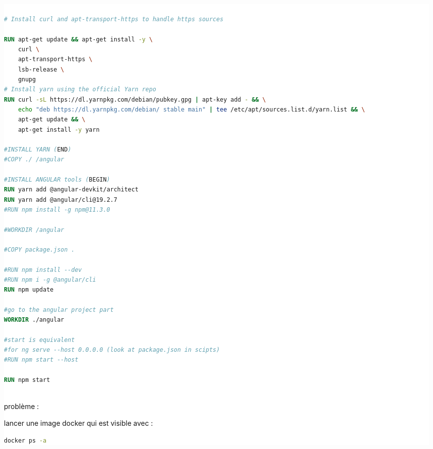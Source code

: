 ```Dockerfile

# Install curl and apt-transport-https to handle https sources

RUN apt-get update && apt-get install -y \
    curl \
    apt-transport-https \
    lsb-release \
    gnupg
# Install yarn using the official Yarn repo
RUN curl -sL https://dl.yarnpkg.com/debian/pubkey.gpg | apt-key add - && \
    echo "deb https://dl.yarnpkg.com/debian/ stable main" | tee /etc/apt/sources.list.d/yarn.list && \
    apt-get update && \
    apt-get install -y yarn

#INSTALL YARN (END)
#COPY ./ /angular

#INSTALL ANGULAR tools (BEGIN)
RUN yarn add @angular-devkit/architect 
RUN yarn add @angular/cli@19.2.7 
#RUN npm install -g npm@11.3.0

#WORKDIR /angular

#COPY package.json .

#RUN npm install --dev
#RUN npm i -g @angular/cli
RUN npm update

#go to the angular project part
WORKDIR ./angular

#start is equivalent
#for ng serve --host 0.0.0.0 (look at package.json in scipts)
#RUN npm start --host 

RUN npm start



```


problème :

lancer une image docker qui est visible avec : 

```bash
docker ps -a

```
